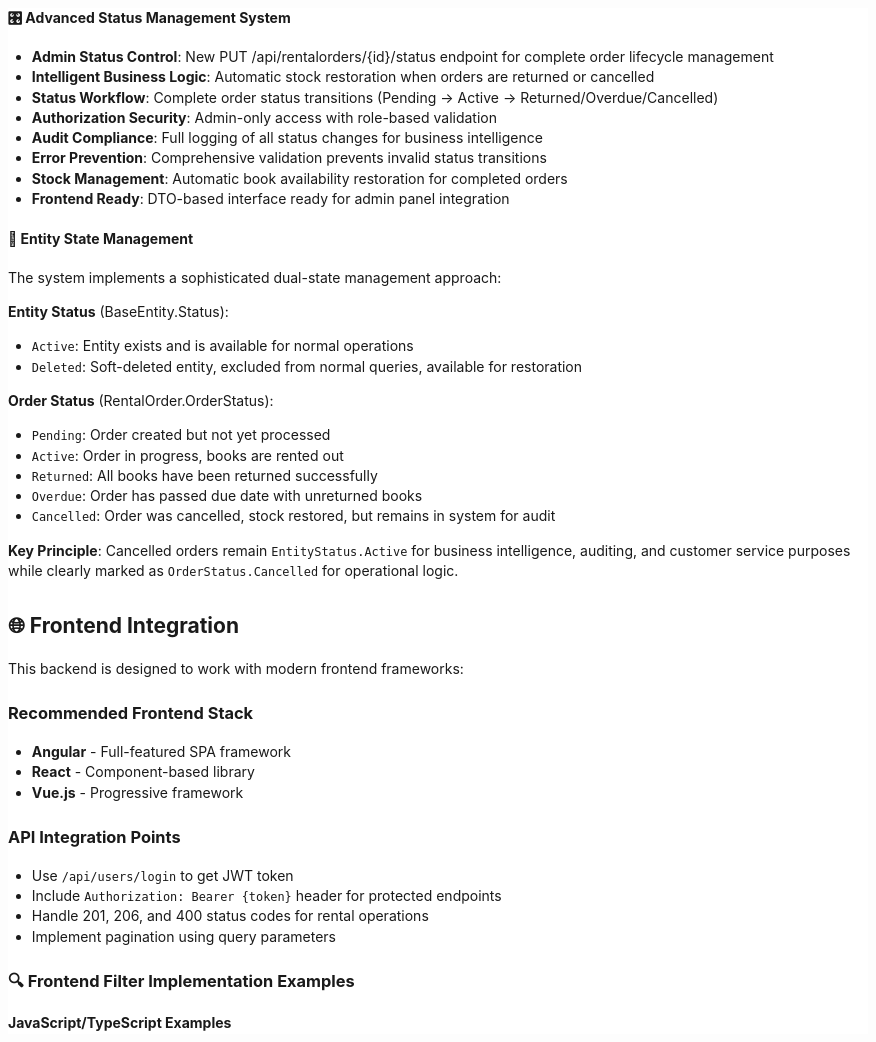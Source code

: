 #### 🎛️ Advanced Status Management System

- **Admin Status Control**: New PUT /api/rentalorders/{id}/status endpoint for complete order lifecycle management
- **Intelligent Business Logic**: Automatic stock restoration when orders are returned or cancelled
- **Status Workflow**: Complete order status transitions (Pending → Active → Returned/Overdue/Cancelled)
- **Authorization Security**: Admin-only access with role-based validation
- **Audit Compliance**: Full logging of all status changes for business intelligence
- **Error Prevention**: Comprehensive validation prevents invalid status transitions
- **Stock Management**: Automatic book availability restoration for completed orders
- **Frontend Ready**: DTO-based interface ready for admin panel integration

#### 🎯 Entity State Management

The system implements a sophisticated dual-state management approach:

**Entity Status** (BaseEntity.Status):

- `Active`: Entity exists and is available for normal operations
- `Deleted`: Soft-deleted entity, excluded from normal queries, available for restoration

**Order Status** (RentalOrder.OrderStatus):

- `Pending`: Order created but not yet processed
- `Active`: Order in progress, books are rented out
- `Returned`: All books have been returned successfully
- `Overdue`: Order has passed due date with unreturned books
- `Cancelled`: Order was cancelled, stock restored, but remains in system for audit

**Key Principle**: Cancelled orders remain `EntityStatus.Active` for business intelligence, auditing, and customer service purposes while clearly marked as `OrderStatus.Cancelled` for operational logic.

## 🌐 Frontend Integration

This backend is designed to work with modern frontend frameworks:

### Recommended Frontend Stack

- **Angular** - Full-featured SPA framework
- **React** - Component-based library
- **Vue.js** - Progressive framework

### API Integration Points

- Use `/api/users/login` to get JWT token
- Include `Authorization: Bearer {token}` header for protected endpoints
- Handle 201, 206, and 400 status codes for rental operations
- Implement pagination using query parameters

### 🔍 Frontend Filter Implementation Examples

#### JavaScript/TypeScript Examples
